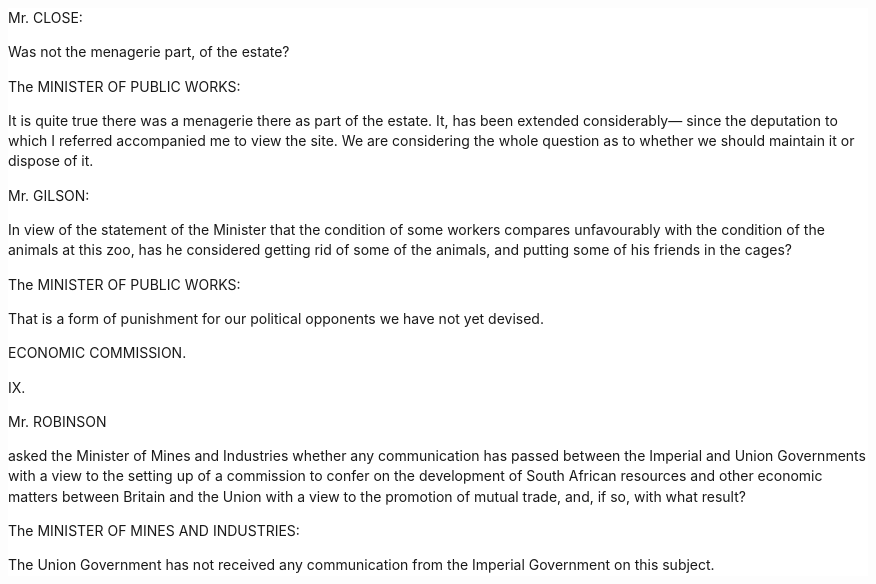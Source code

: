 </answer>

<question by="#close" to="#minister_of_public_works">

<from>Mr. CLOSE:</from>

<p>Was not the menagerie part, of the estate?</p>

</question>

<answer by="#minister_of_public_works" to="#close">

<from>The MINISTER OF PUBLIC WORKS:</from>

<p>It is quite true there was a menagerie there as part of the estate. It, has been extended considerably&#x2014; <span class="col_3241-3242" refersTo="page_0215"/>since the deputation to which I referred accompanied me to view the site. We are considering the whole question as to whether we should maintain it or dispose of it.</p>

</answer>

<question by="#gilson" to="#minister_of_public_works">

<from>Mr. GILSON:</from>

<p>In view of the statement of the Minister that the condition of some workers compares unfavourably with the condition of the animals at this zoo, has he considered getting rid of some of the animals, and putting some of his friends in the cages?</p>

</question>

<answer by="#minister_of_public_works" to="#gilson">

<from>The MINISTER OF PUBLIC WORKS:</from>

<p>That is a form of punishment for our political opponents we have not yet devised.</p>

</answer>

</oralStatements>

<oralStatements>

<heading>ECONOMIC COMMISSION.</heading>

<question by="#robinson" to="#minister_of_mines_and_industries">

<num>IX.</num>

<from>Mr. ROBINSON</from>

<p>asked the Minister of Mines and Industries whether any communication has passed between the Imperial and Union Governments with a view to the setting up of a commission to confer on the development of South African resources and other economic matters between Britain and the Union with a view to the promotion of mutual trade, and, if so, with what result?</p>

</question>

<answer by="#minister_of_mines_and_industries" to="#robinson">

<from>The MINISTER OF MINES AND INDUSTRIES:</from>

<p>The Union Government has not received any communication from the Imperial Government on this subject.</p>
